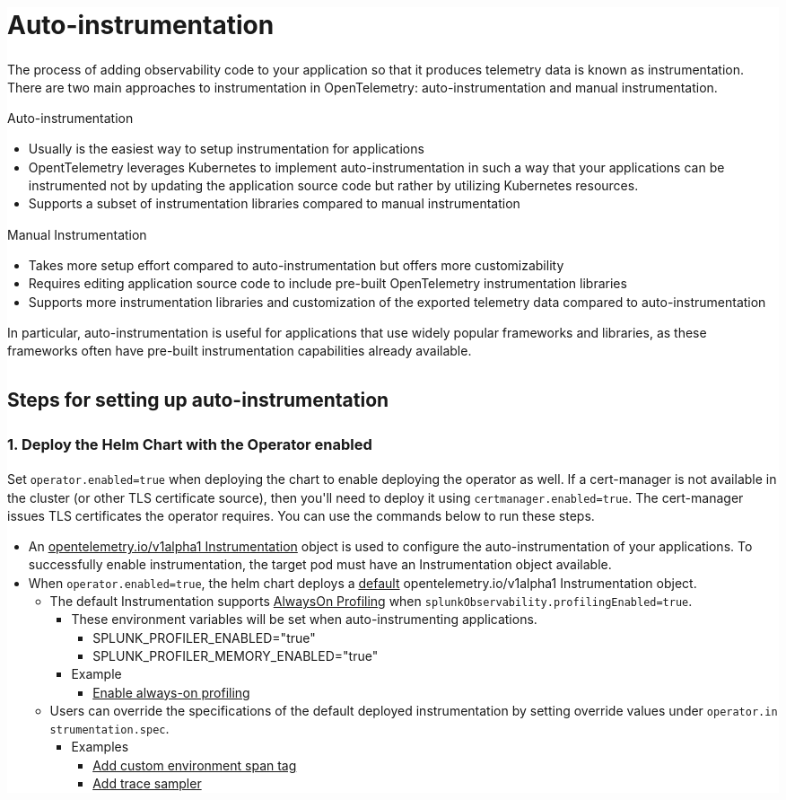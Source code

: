 # Auto-instrumentation

The process of adding observability code to your application so that it produces telemetry data is known as
instrumentation. There are two main approaches to instrumentation in OpenTelemetry: auto-instrumentation and manual
instrumentation.

Auto-instrumentation

- Usually is the easiest way to setup instrumentation for applications
- OpentTelemetry leverages Kubernetes to implement auto-instrumentation in such a way that your applications can be
  instrumented not by updating the application source code but rather by utilizing Kubernetes resources.
- Supports a subset of instrumentation libraries compared to manual instrumentation

Manual Instrumentation

- Takes more setup effort compared to auto-instrumentation but offers more customizability
- Requires editing application source code to include pre-built OpenTelemetry instrumentation libraries
- Supports more instrumentation libraries and customization of the exported telemetry data compared to
  auto-instrumentation

In particular, auto-instrumentation is useful for applications that use widely popular frameworks and libraries, as
these frameworks often have pre-built instrumentation capabilities already available.

## Steps for setting up auto-instrumentation

### 1. Deploy the Helm Chart with the Operator enabled

Set `operator.enabled=true` when deploying the chart to enable deploying the operator as well.
If a cert-manager is not available in the cluster (or other TLS certificate source), then you'll need to deploy it
using `certmanager.enabled=true`. The cert-manager issues TLS certificates the operator requires. You can use the
commands below to run these steps.
- An [opentelemetry.io/v1alpha1 Instrumentation](https://github.com/open-telemetry/opentelemetry-operator/blob/main/docs/api.md#instrumentation)
object is used to configure the auto-instrumentation of your applications. To successfully enable instrumentation, the
target pod must have an Instrumentation object available.
- When `operator.enabled=true`, the helm chart deploys a
[default](https://github.com/signalfx/splunk-otel-collector-chart/blob/main/examples/enable-operator-and-auto-instrumentation/rendered_manifests/operator/instrumentation.yaml)
opentelemetry.io/v1alpha1 Instrumentation object.
  - The default Instrumentation supports [AlwaysOn Profiling](https://docs.splunk.com/Observability/apm/profiling/intro-profiling.html) when `splunkObservability.profilingEnabled=true`.
    - These environment variables will be set when auto-instrumenting applications.
      - SPLUNK_PROFILER_ENABLED="true"
      - SPLUNK_PROFILER_MEMORY_ENABLED="true"
    - Example
      - [Enable always-on profiling](../examples/enable-operator-and-auto-instrumentation/instrumentation/instrumentation-enable-profiling.yaml)
  - Users can override the specifications of the default deployed instrumentation by setting override values under `operator.instrumentation.spec`.
    - Examples
      - [Add custom environment span tag](../examples/enable-operator-and-auto-instrumentation/instrumentation/instrumentation_add_custom_environment_span_tag.yaml)
      - [Add trace sampler](../examples/enable-operator-and-auto-instrumentation/instrumentation/instrumentation-add-trace-sampler.yaml)